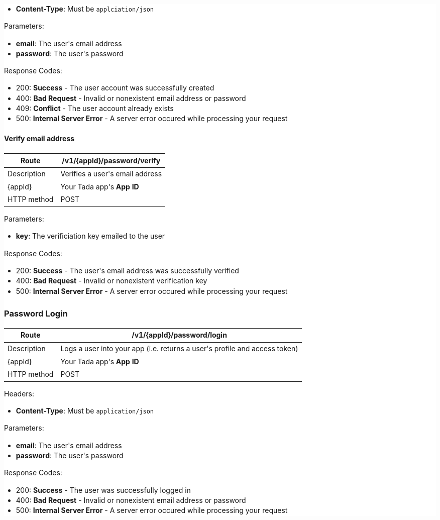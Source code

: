 * **Content-Type**: Must be `applciation/json`

Parameters:

* **email**: The user's email address
* **password**: The user's password

Response Codes:

* 200: **Success** - The user account was successfully created
* 400: **Bad Request** - Invalid or nonexistent email address or password
* 409: **Conflict** - The user account already exists
* 500: **Internal Server Error** - A server error occured while processing your request

#### Verify email address

| Route       | /v1/{appId}/password/verify |
| ----------- | --- |
| Description | Verifies a user's email address |
| {appId}     | Your Tada app's **App ID** |
| HTTP method | POST |

Parameters:

* **key**: The verificiation key emailed to the user

Response Codes:

* 200: **Success** - The user's email address was successfully verified
* 400: **Bad Request** - Invalid or nonexistent verification key
* 500: **Internal Server Error** - A server error occured while processing your request

### Password Login

| Route       | /v1/{appId}/password/login |
| ----------- | --- |
| Description | Logs a user into your app (i.e. returns a user's profile and access token) |
| {appId}     | Your Tada app's **App ID** |
| HTTP method | POST |

Headers:

* **Content-Type**: Must be `application/json`

Parameters:

* **email**: The user's email address
* **password**: The user's password

Response Codes:

* 200: **Success** - The user was successfully logged in
* 400: **Bad Request** - Invalid or nonexistent email address or password
* 500: **Internal Server Error** - A server error occured while processing your request
